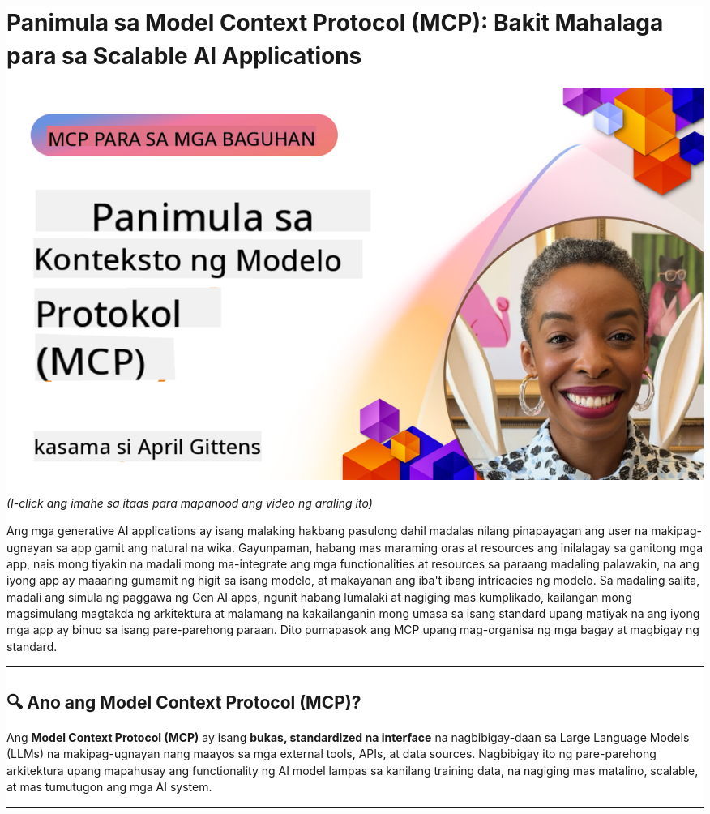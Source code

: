 
# Panimula sa Model Context Protocol (MCP): Bakit Mahalaga para sa Scalable AI Applications

[![Panimula sa Model Context Protocol](../../../translated_images/01.a467036d886b5fb5b9cf7b39bac0e743b6ca0a4a18a492de90061daaf0cc55f0.tl.png)](https://youtu.be/agBbdiOPLQA)

_(I-click ang imahe sa itaas para mapanood ang video ng araling ito)_

Ang mga generative AI applications ay isang malaking hakbang pasulong dahil madalas nilang pinapayagan ang user na makipag-ugnayan sa app gamit ang natural na wika. Gayunpaman, habang mas maraming oras at resources ang inilalagay sa ganitong mga app, nais mong tiyakin na madali mong ma-integrate ang mga functionalities at resources sa paraang madaling palawakin, na ang iyong app ay maaaring gumamit ng higit sa isang modelo, at makayanan ang iba't ibang intricacies ng modelo. Sa madaling salita, madali ang simula ng paggawa ng Gen AI apps, ngunit habang lumalaki at nagiging mas kumplikado, kailangan mong magsimulang magtakda ng arkitektura at malamang na kakailanganin mong umasa sa isang standard upang matiyak na ang iyong mga app ay binuo sa isang pare-parehong paraan. Dito pumapasok ang MCP upang mag-organisa ng mga bagay at magbigay ng standard.

---

## **🔍 Ano ang Model Context Protocol (MCP)?**

Ang **Model Context Protocol (MCP)** ay isang **bukas, standardized na interface** na nagbibigay-daan sa Large Language Models (LLMs) na makipag-ugnayan nang maayos sa mga external tools, APIs, at data sources. Nagbibigay ito ng pare-parehong arkitektura upang mapahusay ang functionality ng AI model lampas sa kanilang training data, na nagiging mas matalino, scalable, at mas tumutugon ang mga AI system.

---